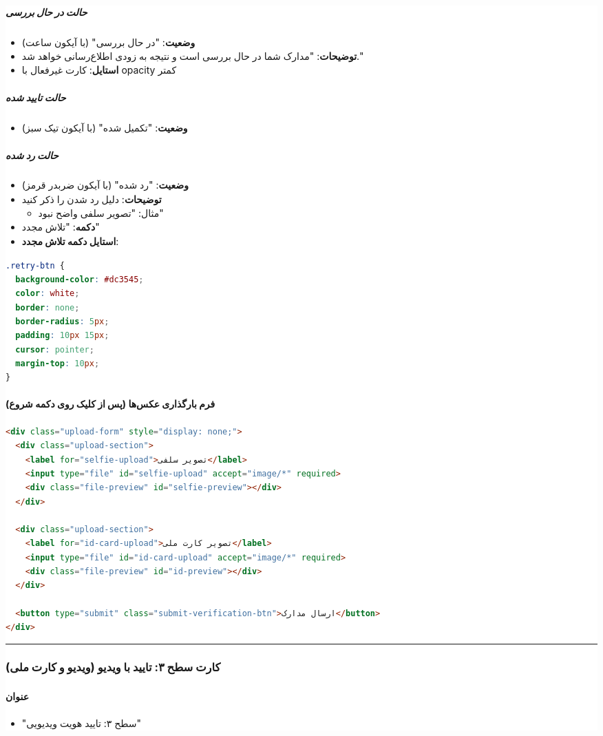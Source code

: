 ##### حالت در حال بررسی
- **وضعیت**: "در حال بررسی" (با آیکون ساعت)
- **توضیحات**: "مدارک شما در حال بررسی است و نتیجه به زودی اطلاع‌رسانی خواهد شد."
- **استایل**: کارت غیرفعال با opacity کمتر

##### حالت تایید شده
- **وضعیت**: "تکمیل شده" (با آیکون تیک سبز)

##### حالت رد شده
- **وضعیت**: "رد شده" (با آیکون ضربدر قرمز)
- **توضیحات**: دلیل رد شدن را ذکر کنید
  - مثال: "تصویر سلفی واضح نبود"
- **دکمه**: "تلاش مجدد"
- **استایل دکمه تلاش مجدد**:
```css
.retry-btn {
  background-color: #dc3545;
  color: white;
  border: none;
  border-radius: 5px;
  padding: 10px 15px;
  cursor: pointer;
  margin-top: 10px;
}
```

#### فرم بارگذاری عکس‌ها (پس از کلیک روی دکمه شروع)
```html
<div class="upload-form" style="display: none;">
  <div class="upload-section">
    <label for="selfie-upload">تصویر سلفی</label>
    <input type="file" id="selfie-upload" accept="image/*" required>
    <div class="file-preview" id="selfie-preview"></div>
  </div>

  <div class="upload-section">
    <label for="id-card-upload">تصویر کارت ملی</label>
    <input type="file" id="id-card-upload" accept="image/*" required>
    <div class="file-preview" id="id-preview"></div>
  </div>

  <button type="submit" class="submit-verification-btn">ارسال مدارک</button>
</div>
```

---

### کارت سطح ۳: تایید با ویدیو (ویدیو و کارت ملی)

#### عنوان
- "سطح ۳: تایید هویت ویدیویی"
